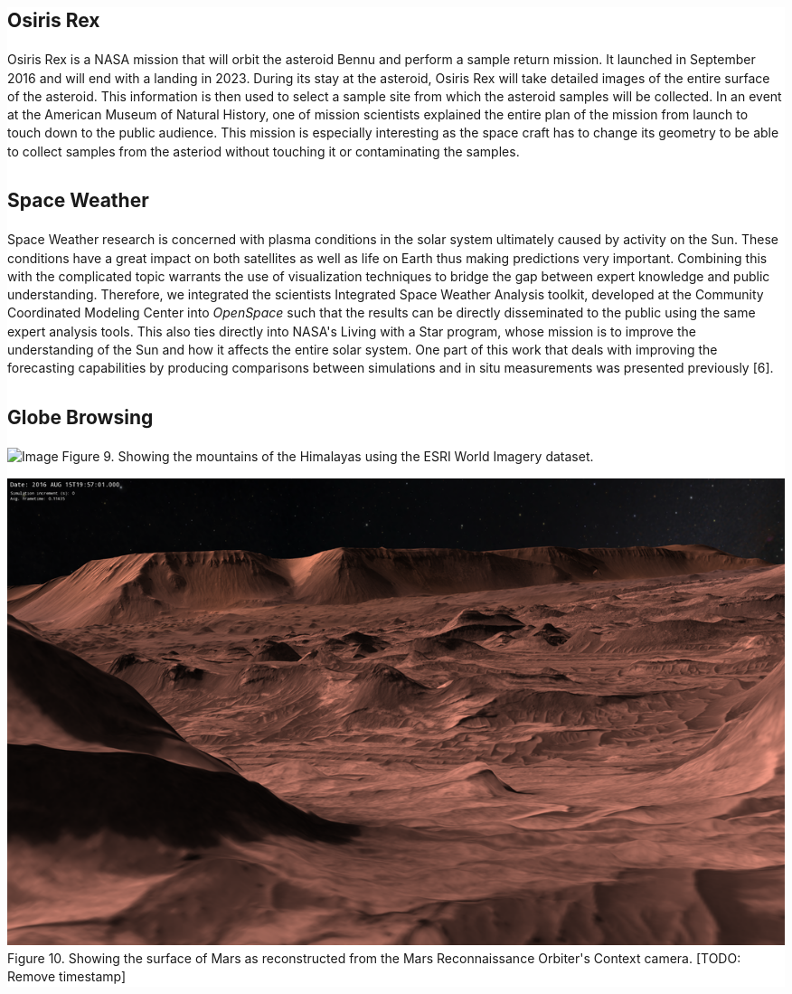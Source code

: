 ## Osiris Rex
Osiris Rex is a NASA mission that will orbit the asteroid Bennu and perform a sample return mission. It launched in September 2016 and will end with a landing in 2023. During its stay at the asteroid, Osiris Rex will take detailed images of the entire surface of the asteroid. This information is then used to select a sample site from which the asteroid samples will be collected. In an event at the American Museum of Natural History, one of mission scientists explained the entire plan of the mission from launch to touch down to the public audience. This mission is especially interesting as the space craft has to change its geometry to be able to collect samples from the asteriod without touching it or contaminating the samples.

## Space Weather
Space Weather research is concerned with plasma conditions in the solar system ultimately caused by activity on the Sun. These conditions have a great impact on both satellites as well as life on Earth thus making predictions very important. Combining this with the complicated topic warrants the use of visualization techniques to bridge the gap between expert knowledge and public understanding. Therefore, we integrated the scientists Integrated Space Weather Analysis toolkit, developed at the Community Coordinated Modeling Center into *OpenSpace* such that the results can be directly disseminated to the public using the same expert analysis tools. This also ties directly into NASA's Living with a Star program, whose mission is to improve the understanding of the Sun and how it affects the entire solar system. One part of this work that deals with improving the forecasting capabilities by producing comparisons between simulations and in situ measurements was presented previously [6].

## Globe Browsing
![Image](images/himalaya.png)
Figure 9. Showing the mountains of the Himalayas using the ESRI World Imagery dataset.

![Image](images/mars.png)
Figure 10. Showing the surface of Mars as reconstructed from the Mars Reconnaissance Orbiter's Context camera. [TODO: Remove timestamp]
